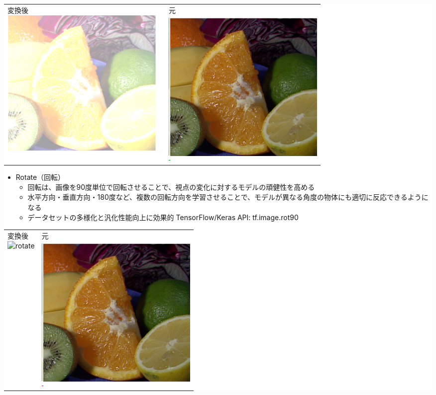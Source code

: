 <table> <tr> <td>変換後<br><img alt="brightness down" src="../images/day3/brightness.png"></td> <td>元<br><img alt="raw" src="../images/day3/raw.png"></td> </tr> </table>

- Rotate（回転）
  - 回転は、画像を90度単位で回転させることで、視点の変化に対するモデルの頑健性を高める
  - 水平方向・垂直方向・180度など、複数の回転方向を学習させることで、モデルが異なる角度の物体にも適切に反応できるようになる
  - データセットの多様化と汎化性能向上に効果的
TensorFlow/Keras API: tf.image.rot90

<table> <tr> <td>変換後<br><img alt="rotate" src="../images/day3/rotate.png"></td> <td>元<br><img alt="raw" src="../images/day3/raw.png"></td> </tr> </table>
